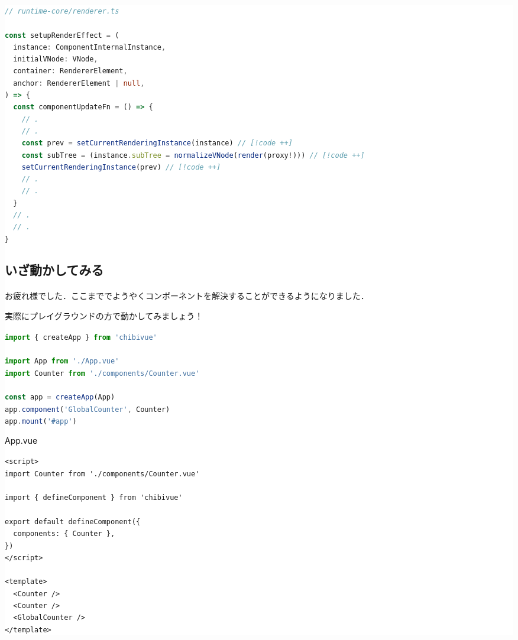 ```ts
// runtime-core/renderer.ts

const setupRenderEffect = (
  instance: ComponentInternalInstance,
  initialVNode: VNode,
  container: RendererElement,
  anchor: RendererElement | null,
) => {
  const componentUpdateFn = () => {
    // .
    // .
    const prev = setCurrentRenderingInstance(instance) // [!code ++]
    const subTree = (instance.subTree = normalizeVNode(render(proxy!))) // [!code ++]
    setCurrentRenderingInstance(prev) // [!code ++]
    // .
    // .
  }
  // .
  // .
}
```

## いざ動かしてみる

お疲れ様でした．ここまででようやくコンポーネントを解決することができるようになりました．

実際にプレイグラウンドの方で動かしてみましょう！

```ts
import { createApp } from 'chibivue'

import App from './App.vue'
import Counter from './components/Counter.vue'

const app = createApp(App)
app.component('GlobalCounter', Counter)
app.mount('#app')
```

App.vue

```vue
<script>
import Counter from './components/Counter.vue'

import { defineComponent } from 'chibivue'

export default defineComponent({
  components: { Counter },
})
</script>

<template>
  <Counter />
  <Counter />
  <GlobalCounter />
</template>
```
